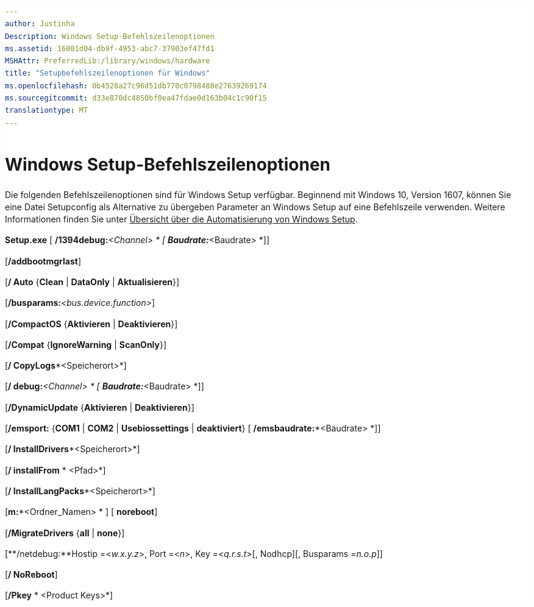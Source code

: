 ```yaml
---
author: Justinha
Description: Windows Setup-Befehlszeilenoptionen
ms.assetid: 16001d04-db9f-4953-abc7-37903ef47fd1
MSHAttr: PreferredLib:/library/windows/hardware
title: "Setupbefehlszeilenoptionen für Windows"
ms.openlocfilehash: 0b4528a27c96d51db770c0798488e27639269174
ms.sourcegitcommit: d33e870dc4850bf0ea47fdae0d163b04c1c90f15
translationtype: MT
---
```

# <a name="windows-setup-command-line-options"></a>Windows Setup-Befehlszeilenoptionen


Die folgenden Befehlszeilenoptionen sind für Windows Setup verfügbar. Beginnend mit Windows 10, Version 1607, können Sie eine Datei Setupconfig als Alternative zu übergeben Parameter an Windows Setup auf eine Befehlszeile verwenden. Weitere Informationen finden Sie unter [Übersicht über die Automatisierung von Windows Setup](windows-setup-automation-overview.md).

**Setup.exe** \[ **/1394debug:***&lt;Channel&gt; * \[ **Baudrate:***&lt;Baudrate&gt; *\]\]

\[**/addbootmgrlast**\]

\[**/ Auto** {**Clean** | **DataOnly** | **Aktualisieren**}\]

\[**/busparams:***&lt;bus.device.function&gt;*\]

\[**/CompactOS** {**Aktivieren** | **Deaktivieren**}\]

\[**/Compat** {**IgnoreWarning** | **ScanOnly**}\]

\[**/ CopyLogs***&lt;Speicherort&gt;*\]

\[**/ debug:***&lt;Channel&gt; * \[ **Baudrate:***&lt;Baudrate&gt; *\]\]

\[**/DynamicUpdate** {**Aktivieren** | **Deaktivieren**}\]

\[**/emsport:** {**COM1** | **COM2** | **Usebiossettings** | **deaktiviert**} \[ **/emsbaudrate:***&lt;Baudrate&gt; *\]\]

\[**/ InstallDrivers***&lt;Speicherort&gt;*\]

\[**/ installFrom** * &lt;Pfad&gt;*\]

\[**/ InstallLangPacks***&lt;Speicherort&gt;*\]

\[**m:***&lt;Ordner\_Namen&gt; * \] \[ **noreboot**\] 

\[**/MigrateDrivers** {**all** | **none**}\]

\[**/netdebug:**Hostip =&lt;*w.x.y.z*&gt;, Port =&lt;*n*&gt;, Key =&lt;*q.r.s.t*&gt;\[, Nodhcp\]\[, Busparams =*n.o.p*\]\]

\[**/ NoReboot**\]

\[**/Pkey** * &lt;Product Keys&gt;*\]
